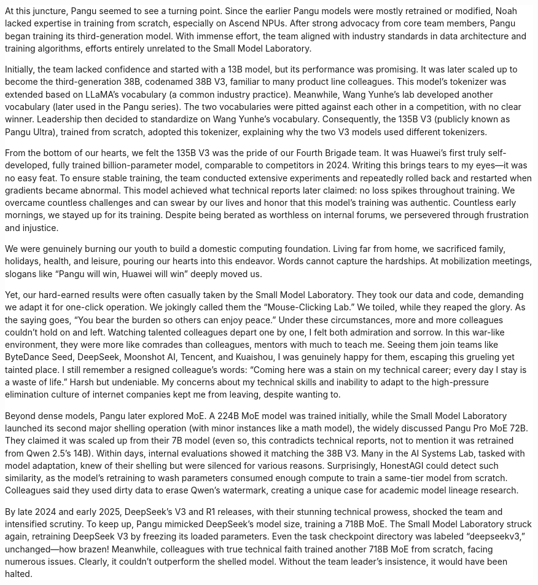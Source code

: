 At this juncture, Pangu seemed to see a turning point. Since the earlier Pangu models were mostly retrained or modified, Noah lacked expertise in training from scratch, especially on Ascend NPUs. After strong advocacy from core team members, Pangu began training its third-generation model. With immense effort, the team aligned with industry standards in data architecture and training algorithms, efforts entirely unrelated to the Small Model Laboratory.

Initially, the team lacked confidence and started with a 13B model, but its performance was promising. It was later scaled up to become the third-generation 38B, codenamed 38B V3, familiar to many product line colleagues. This model’s tokenizer was extended based on LLaMA’s vocabulary (a common industry practice). Meanwhile, Wang Yunhe’s lab developed another vocabulary (later used in the Pangu series). The two vocabularies were pitted against each other in a competition, with no clear winner. Leadership then decided to standardize on Wang Yunhe’s vocabulary. Consequently, the 135B V3 (publicly known as Pangu Ultra), trained from scratch, adopted this tokenizer, explaining why the two V3 models used different tokenizers.

From the bottom of our hearts, we felt the 135B V3 was the pride of our Fourth Brigade team. It was Huawei’s first truly self-developed, fully trained billion-parameter model, comparable to competitors in 2024. Writing this brings tears to my eyes—it was no easy feat. To ensure stable training, the team conducted extensive experiments and repeatedly rolled back and restarted when gradients became abnormal. This model achieved what technical reports later claimed: no loss spikes throughout training. We overcame countless challenges and can swear by our lives and honor that this model’s training was authentic. Countless early mornings, we stayed up for its training. Despite being berated as worthless on internal forums, we persevered through frustration and injustice.

We were genuinely burning our youth to build a domestic computing foundation. Living far from home, we sacrificed family, holidays, health, and leisure, pouring our hearts into this endeavor. Words cannot capture the hardships. At mobilization meetings, slogans like “Pangu will win, Huawei will win” deeply moved us.

Yet, our hard-earned results were often casually taken by the Small Model Laboratory. They took our data and code, demanding we adapt it for one-click operation. We jokingly called them the “Mouse-Clicking Lab.” We toiled, while they reaped the glory. As the saying goes, “You bear the burden so others can enjoy peace.” Under these circumstances, more and more colleagues couldn’t hold on and left. Watching talented colleagues depart one by one, I felt both admiration and sorrow. In this war-like environment, they were more like comrades than colleagues, mentors with much to teach me. Seeing them join teams like ByteDance Seed, DeepSeek, Moonshot AI, Tencent, and Kuaishou, I was genuinely happy for them, escaping this grueling yet tainted place. I still remember a resigned colleague’s words: “Coming here was a stain on my technical career; every day I stay is a waste of life.” Harsh but undeniable. My concerns about my technical skills and inability to adapt to the high-pressure elimination culture of internet companies kept me from leaving, despite wanting to.

Beyond dense models, Pangu later explored MoE. A 224B MoE model was trained initially, while the Small Model Laboratory launched its second major shelling operation (with minor instances like a math model), the widely discussed Pangu Pro MoE 72B. They claimed it was scaled up from their 7B model (even so, this contradicts technical reports, not to mention it was retrained from Qwen 2.5’s 14B). Within days, internal evaluations showed it matching the 38B V3. Many in the AI Systems Lab, tasked with model adaptation, knew of their shelling but were silenced for various reasons. Surprisingly, HonestAGI could detect such similarity, as the model’s retraining to wash parameters consumed enough compute to train a same-tier model from scratch. Colleagues said they used dirty data to erase Qwen’s watermark, creating a unique case for academic model lineage research.

By late 2024 and early 2025, DeepSeek’s V3 and R1 releases, with their stunning technical prowess, shocked the team and intensified scrutiny. To keep up, Pangu mimicked DeepSeek’s model size, training a 718B MoE. The Small Model Laboratory struck again, retraining DeepSeek V3 by freezing its loaded parameters. Even the task checkpoint directory was labeled “deepseekv3,” unchanged—how brazen! Meanwhile, colleagues with true technical faith trained another 718B MoE from scratch, facing numerous issues. Clearly, it couldn’t outperform the shelled model. Without the team leader’s insistence, it would have been halted.
